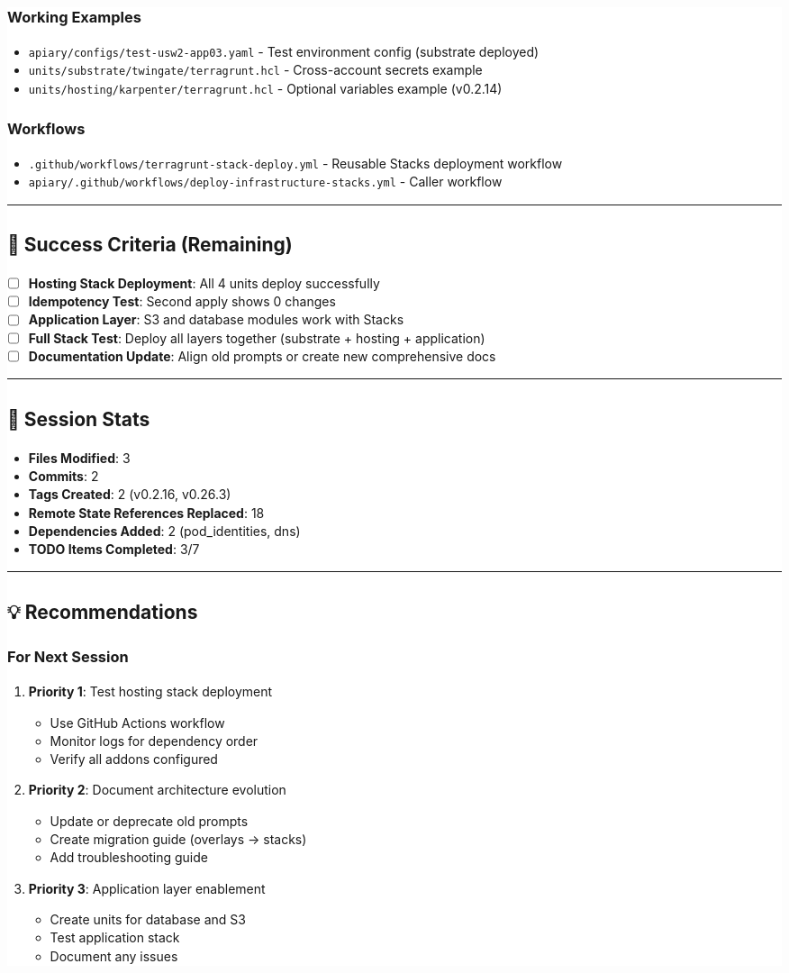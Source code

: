 ### Working Examples
- `apiary/configs/test-usw2-app03.yaml` - Test environment config (substrate deployed)
- `units/substrate/twingate/terragrunt.hcl` - Cross-account secrets example
- `units/hosting/karpenter/terragrunt.hcl` - Optional variables example (v0.2.14)

### Workflows
- `.github/workflows/terragrunt-stack-deploy.yml` - Reusable Stacks deployment workflow
- `apiary/.github/workflows/deploy-infrastructure-stacks.yml` - Caller workflow

---

## 🎯 Success Criteria (Remaining)

- [ ] **Hosting Stack Deployment**: All 4 units deploy successfully
- [ ] **Idempotency Test**: Second apply shows 0 changes
- [ ] **Application Layer**: S3 and database modules work with Stacks
- [ ] **Full Stack Test**: Deploy all layers together (substrate + hosting + application)
- [ ] **Documentation Update**: Align old prompts or create new comprehensive docs

---

## 📝 Session Stats

- **Files Modified**: 3
- **Commits**: 2
- **Tags Created**: 2 (v0.2.16, v0.26.3)
- **Remote State References Replaced**: 18
- **Dependencies Added**: 2 (pod_identities, dns)
- **TODO Items Completed**: 3/7

---

## 💡 Recommendations

### For Next Session

1. **Priority 1**: Test hosting stack deployment
   - Use GitHub Actions workflow
   - Monitor logs for dependency order
   - Verify all addons configured

2. **Priority 2**: Document architecture evolution
   - Update or deprecate old prompts
   - Create migration guide (overlays → stacks)
   - Add troubleshooting guide

3. **Priority 3**: Application layer enablement
   - Create units for database and S3
   - Test application stack
   - Document any issues
